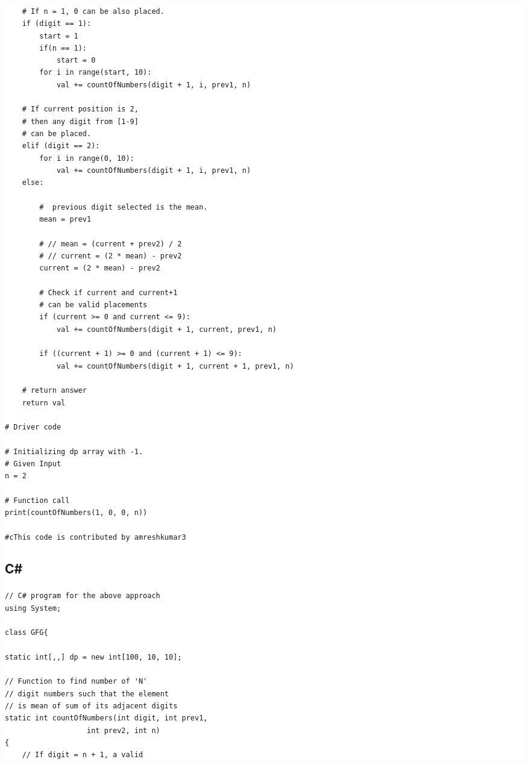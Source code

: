 ```
    # If n = 1, 0 can be also placed.
    if (digit == 1):
        start = 1
        if(n == 1):
            start = 0
        for i in range(start, 10):
            val += countOfNumbers(digit + 1, i, prev1, n)

    # If current position is 2,
    # then any digit from [1-9]
    # can be placed.
    elif (digit == 2):
        for i in range(0, 10):
            val += countOfNumbers(digit + 1, i, prev1, n)
    else:

        #  previous digit selected is the mean.
        mean = prev1

        # // mean = (current + prev2) / 2
        # // current = (2 * mean) - prev2
        current = (2 * mean) - prev2

        # Check if current and current+1
        # can be valid placements
        if (current >= 0 and current <= 9):
            val += countOfNumbers(digit + 1, current, prev1, n)

        if ((current + 1) >= 0 and (current + 1) <= 9):
            val += countOfNumbers(digit + 1, current + 1, prev1, n)

    # return answer
    return val

# Driver code

# Initializing dp array with -1.
# Given Input
n = 2

# Function call
print(countOfNumbers(1, 0, 0, n))

#cThis code is contributed by amreshkumar3
```

## C#

```
// C# program for the above approach
using System;

class GFG{

static int[,,] dp = new int[100, 10, 10];

// Function to find number of 'N'
// digit numbers such that the element
// is mean of sum of its adjacent digits
static int countOfNumbers(int digit, int prev1,
                   int prev2, int n)
{
    // If digit = n + 1, a valid
```